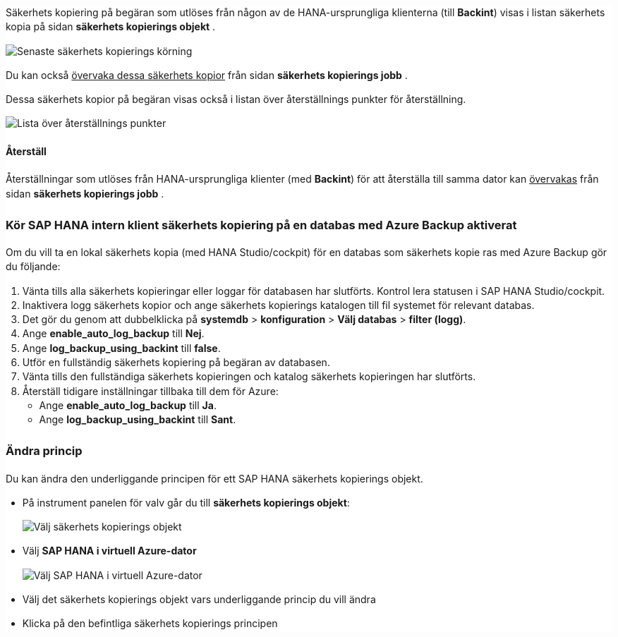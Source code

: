 Säkerhets kopiering på begäran som utlöses från någon av de HANA-ursprungliga klienterna (till **Backint**) visas i listan säkerhets kopia på sidan **säkerhets kopierings objekt** .

![Senaste säkerhets kopierings körning](./media/sap-hana-db-manage/last-backups.png)

Du kan också [övervaka dessa säkerhets kopior](#monitor-manual-backup-jobs-in-the-portal) från sidan **säkerhets kopierings jobb** .

Dessa säkerhets kopior på begäran visas också i listan över återställnings punkter för återställning.

![Lista över återställnings punkter](./media/sap-hana-db-manage/list-restore-points.png)

#### <a name="restore"></a>Återställ

Återställningar som utlöses från HANA-ursprungliga klienter (med **Backint**) för att återställa till samma dator kan [övervakas](#monitor-manual-backup-jobs-in-the-portal) från sidan **säkerhets kopierings jobb** .

### <a name="run-sap-hana-native-client-backup-on-a-database-with-azure-backup-enabled"></a>Kör SAP HANA intern klient säkerhets kopiering på en databas med Azure Backup aktiverat

Om du vill ta en lokal säkerhets kopia (med HANA Studio/cockpit) för en databas som säkerhets kopie ras med Azure Backup gör du följande:

1. Vänta tills alla säkerhets kopieringar eller loggar för databasen har slutförts. Kontrol lera statusen i SAP HANA Studio/cockpit.
2. Inaktivera logg säkerhets kopior och ange säkerhets kopierings katalogen till fil systemet för relevant databas.
3. Det gör du genom att dubbelklicka på **systemdb**  >  **konfiguration**  >  **Välj databas**  >  **filter (logg)**.
4. Ange **enable_auto_log_backup** till **Nej**.
5. Ange **log_backup_using_backint** till **false**.
6. Utför en fullständig säkerhets kopiering på begäran av databasen.
7. Vänta tills den fullständiga säkerhets kopieringen och katalog säkerhets kopieringen har slutförts.
8. Återställ tidigare inställningar tillbaka till dem för Azure:
   * Ange **enable_auto_log_backup** till **Ja**.
   * Ange **log_backup_using_backint** till **Sant**.

### <a name="change-policy"></a>Ändra princip

Du kan ändra den underliggande principen för ett SAP HANA säkerhets kopierings objekt.

* På instrument panelen för valv går du till **säkerhets kopierings objekt**:

  ![Välj säkerhets kopierings objekt](./media/sap-hana-db-manage/backup-items.png)

* Välj **SAP HANA i virtuell Azure-dator**

  ![Välj SAP HANA i virtuell Azure-dator](./media/sap-hana-db-manage/sap-hana-in-azure-vm.png)

* Välj det säkerhets kopierings objekt vars underliggande princip du vill ändra
* Klicka på den befintliga säkerhets kopierings principen
